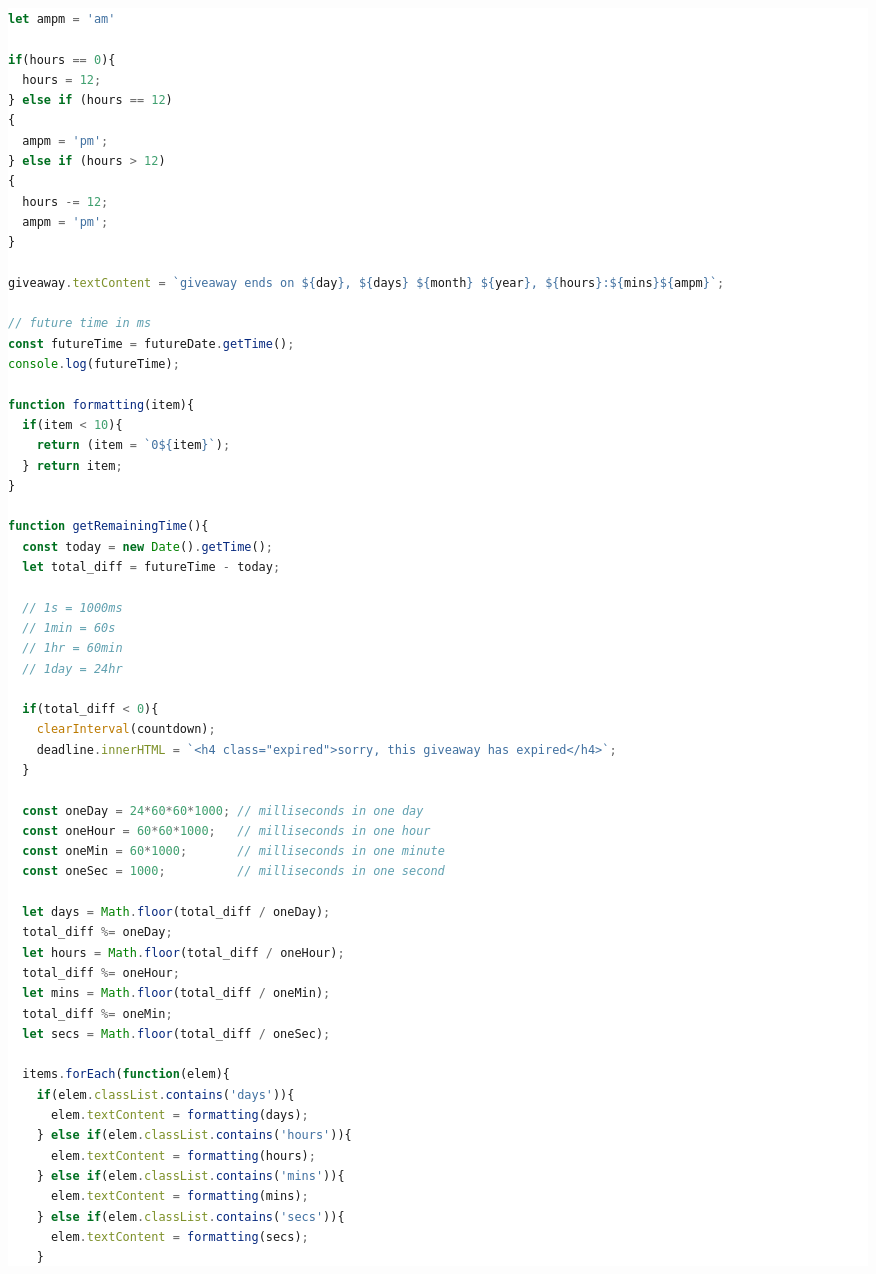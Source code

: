 ``` javascript
let ampm = 'am'

if(hours == 0){
  hours = 12;
} else if (hours == 12)
{
  ampm = 'pm';
} else if (hours > 12)
{
  hours -= 12;
  ampm = 'pm';
}

giveaway.textContent = `giveaway ends on ${day}, ${days} ${month} ${year}, ${hours}:${mins}${ampm}`;

// future time in ms
const futureTime = futureDate.getTime();
console.log(futureTime);

function formatting(item){
  if(item < 10){
    return (item = `0${item}`);
  } return item;
}

function getRemainingTime(){
  const today = new Date().getTime();
  let total_diff = futureTime - today;

  // 1s = 1000ms
  // 1min = 60s
  // 1hr = 60min
  // 1day = 24hr

  if(total_diff < 0){
    clearInterval(countdown);
    deadline.innerHTML = `<h4 class="expired">sorry, this giveaway has expired</h4>`;
  }

  const oneDay = 24*60*60*1000; // milliseconds in one day 
  const oneHour = 60*60*1000;   // milliseconds in one hour
  const oneMin = 60*1000;       // milliseconds in one minute
  const oneSec = 1000;          // milliseconds in one second

  let days = Math.floor(total_diff / oneDay);
  total_diff %= oneDay;
  let hours = Math.floor(total_diff / oneHour);
  total_diff %= oneHour;
  let mins = Math.floor(total_diff / oneMin);
  total_diff %= oneMin;
  let secs = Math.floor(total_diff / oneSec);

  items.forEach(function(elem){
    if(elem.classList.contains('days')){
      elem.textContent = formatting(days);
    } else if(elem.classList.contains('hours')){
      elem.textContent = formatting(hours);
    } else if(elem.classList.contains('mins')){
      elem.textContent = formatting(mins);
    } else if(elem.classList.contains('secs')){
      elem.textContent = formatting(secs);
    }
```